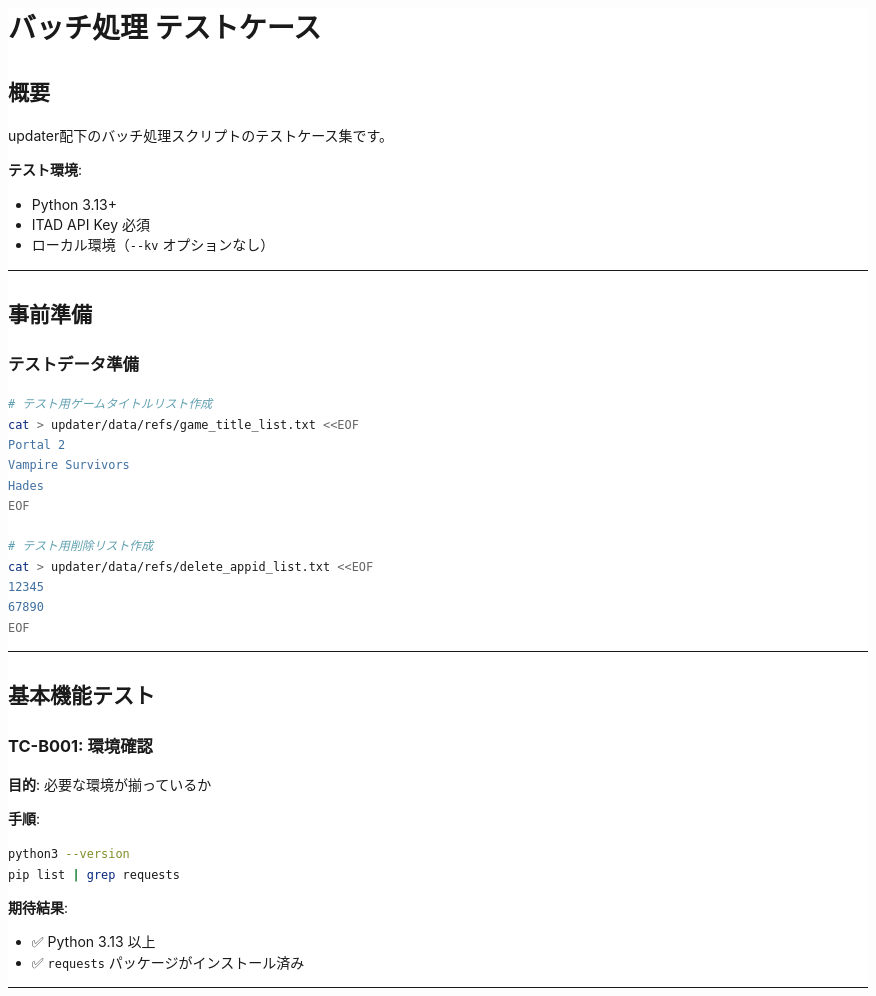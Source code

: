 # バッチ処理 テストケース

## 概要

updater配下のバッチ処理スクリプトのテストケース集です。

**テスト環境**:
- Python 3.13+
- ITAD API Key 必須
- ローカル環境（`--kv` オプションなし）

---

## 事前準備

### テストデータ準備

```bash
# テスト用ゲームタイトルリスト作成
cat > updater/data/refs/game_title_list.txt <<EOF
Portal 2
Vampire Survivors
Hades
EOF

# テスト用削除リスト作成
cat > updater/data/refs/delete_appid_list.txt <<EOF
12345
67890
EOF
```

---

## 基本機能テスト

### TC-B001: 環境確認

**目的**: 必要な環境が揃っているか

**手順**:
```bash
python3 --version
pip list | grep requests
```

**期待結果**:
- ✅ Python 3.13 以上
- ✅ `requests` パッケージがインストール済み

---
